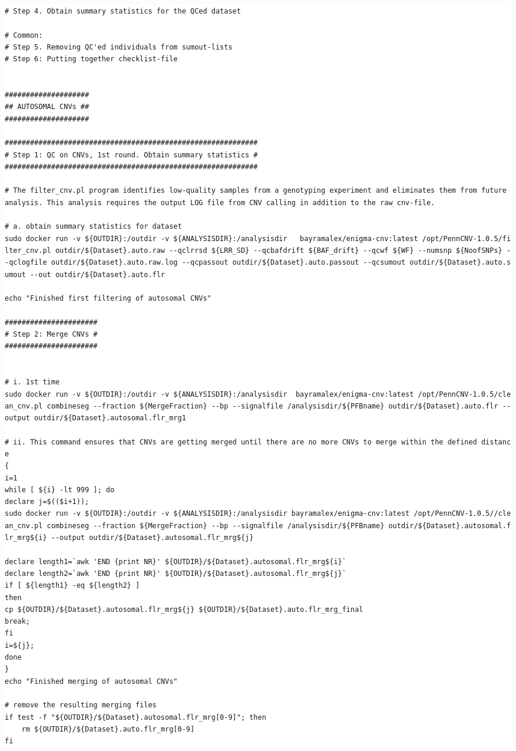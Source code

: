 ```
# Step 4. Obtain summary statistics for the QCed dataset

# Common:
# Step 5. Removing QC'ed individuals from sumout-lists
# Step 6: Putting together checklist-file


####################
## AUTOSOMAL CNVs ##
####################

############################################################
# Step 1: QC on CNVs, 1st round. Obtain summary statistics #
############################################################

# The filter_cnv.pl program identifies low-quality samples from a genotyping experiment and eliminates them from future analysis. This analysis requires the output LOG file from CNV calling in addition to the raw cnv-file.

# a. obtain summary statistics for dataset
sudo docker run -v ${OUTDIR}:/outdir -v ${ANALYSISDIR}:/analysisdir   bayramalex/enigma-cnv:latest /opt/PennCNV-1.0.5/filter_cnv.pl outdir/${Dataset}.auto.raw --qclrrsd ${LRR_SD} --qcbafdrift ${BAF_drift} --qcwf ${WF} --numsnp ${NoofSNPs} --qclogfile outdir/${Dataset}.auto.raw.log --qcpassout outdir/${Dataset}.auto.passout --qcsumout outdir/${Dataset}.auto.sumout --out outdir/${Dataset}.auto.flr

echo "Finished first filtering of autosomal CNVs"

######################
# Step 2: Merge CNVs #
######################


# i. 1st time
sudo docker run -v ${OUTDIR}:/outdir -v ${ANALYSISDIR}:/analysisdir  bayramalex/enigma-cnv:latest /opt/PennCNV-1.0.5/clean_cnv.pl combineseg --fraction ${MergeFraction} --bp --signalfile /analysisdir/${PFBname} outdir/${Dataset}.auto.flr --output outdir/${Dataset}.autosomal.flr_mrg1

# ii. This command ensures that CNVs are getting merged until there are no more CNVs to merge within the defined distance
{
i=1
while [ ${i} -lt 999 ]; do
declare j=$(($i+1));
sudo docker run -v ${OUTDIR}:/outdir -v ${ANALYSISDIR}:/analysisdir bayramalex/enigma-cnv:latest /opt/PennCNV-1.0.5//clean_cnv.pl combineseg --fraction ${MergeFraction} --bp --signalfile /analysisdir/${PFBname} outdir/${Dataset}.autosomal.flr_mrg${i} --output outdir/${Dataset}.autosomal.flr_mrg${j}

declare length1=`awk 'END {print NR}' ${OUTDIR}/${Dataset}.autosomal.flr_mrg${i}`
declare length2=`awk 'END {print NR}' ${OUTDIR}/${Dataset}.autosomal.flr_mrg${j}`
if [ ${length1} -eq ${length2} ]
then
cp ${OUTDIR}/${Dataset}.autosomal.flr_mrg${j} ${OUTDIR}/${Dataset}.auto.flr_mrg_final
break;
fi
i=${j};
done
}
echo "Finished merging of autosomal CNVs"

# remove the resulting merging files
if test -f "${OUTDIR}/${Dataset}.autosomal.flr_mrg[0-9]"; then
	rm ${OUTDIR}/${Dataset}.auto.flr_mrg[0-9]
fi
```